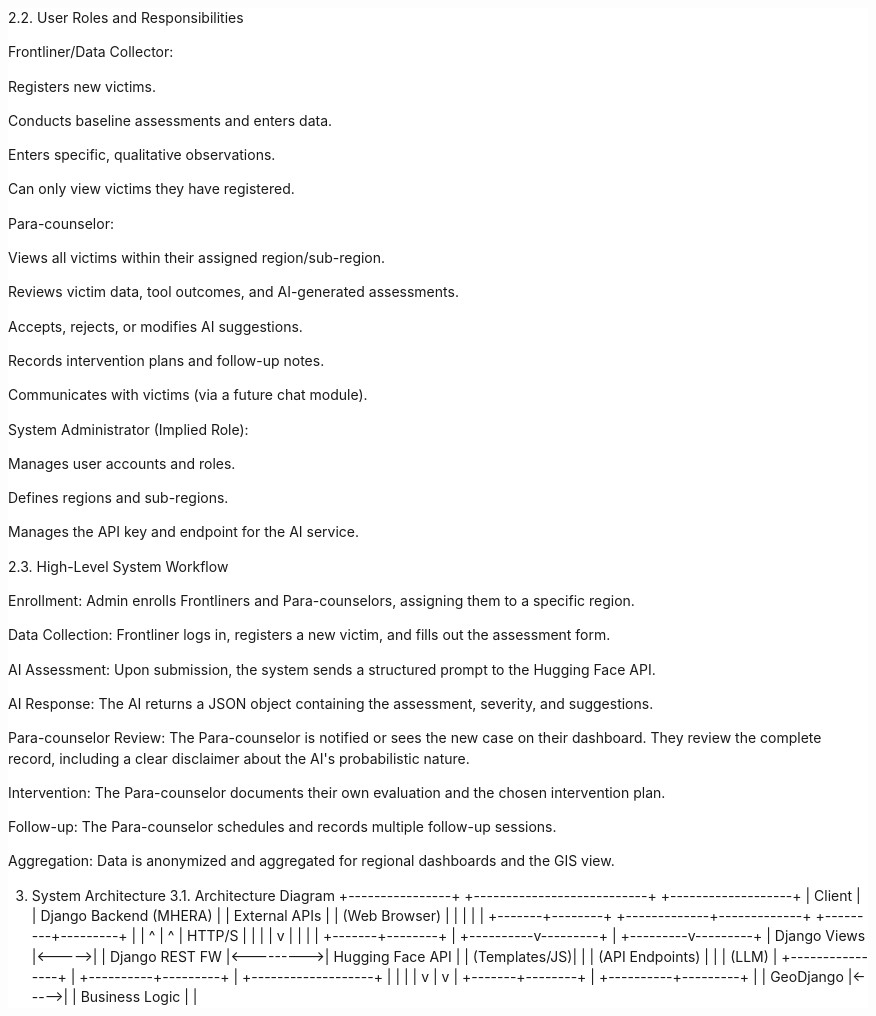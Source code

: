 2.2. User Roles and Responsibilities

Frontliner/Data Collector:

Registers new victims.

Conducts baseline assessments and enters data.

Enters specific, qualitative observations.

Can only view victims they have registered.

Para-counselor:

Views all victims within their assigned region/sub-region.

Reviews victim data, tool outcomes, and AI-generated assessments.

Accepts, rejects, or modifies AI suggestions.

Records intervention plans and follow-up notes.

Communicates with victims (via a future chat module).

System Administrator (Implied Role):

Manages user accounts and roles.

Defines regions and sub-regions.

Manages the API key and endpoint for the AI service.

2.3. High-Level System Workflow

Enrollment: Admin enrolls Frontliners and Para-counselors, assigning them to a specific region.

Data Collection: Frontliner logs in, registers a new victim, and fills out the assessment form.

AI Assessment: Upon submission, the system sends a structured prompt to the Hugging Face API.

AI Response: The AI returns a JSON object containing the assessment, severity, and suggestions.

Para-counselor Review: The Para-counselor is notified or sees the new case on their dashboard. They review the complete record, including a clear disclaimer about the AI's probabilistic nature.

Intervention: The Para-counselor documents their own evaluation and the chosen intervention plan.

Follow-up: The Para-counselor schedules and records multiple follow-up sessions.

Aggregation: Data is anonymized and aggregated for regional dashboards and the GIS view.

3. System Architecture
3.1. Architecture Diagram
+----------------+      +---------------------------+      +-------------------+
|   Client       |      |    Django Backend (MHERA) |      |   External APIs   |
| (Web Browser)  |      |                           |      |                   |
+-------+--------+      +-------------+-------------+      +---------+---------+
        |               |             ^             |                ^
        | HTTP/S        |             |             |                |
        v               |             |             |                |
+-------+--------+      |  +----------v---------+   |      +---------v---------+
|   Django Views |<----->|  |   Django REST FW   |<--------->| Hugging Face API  |
| (Templates/JS)|      |  |      (API Endpoints) |   |      | (LLM)             |
+----------------+      |  +----------+---------+   |      +-------------------+
        |               |             |             |
        v               |             v             |
+-------+--------+      |  +----------+---------+   |
|  GeoDjango     |<----->|  |    Business Logic  |   |